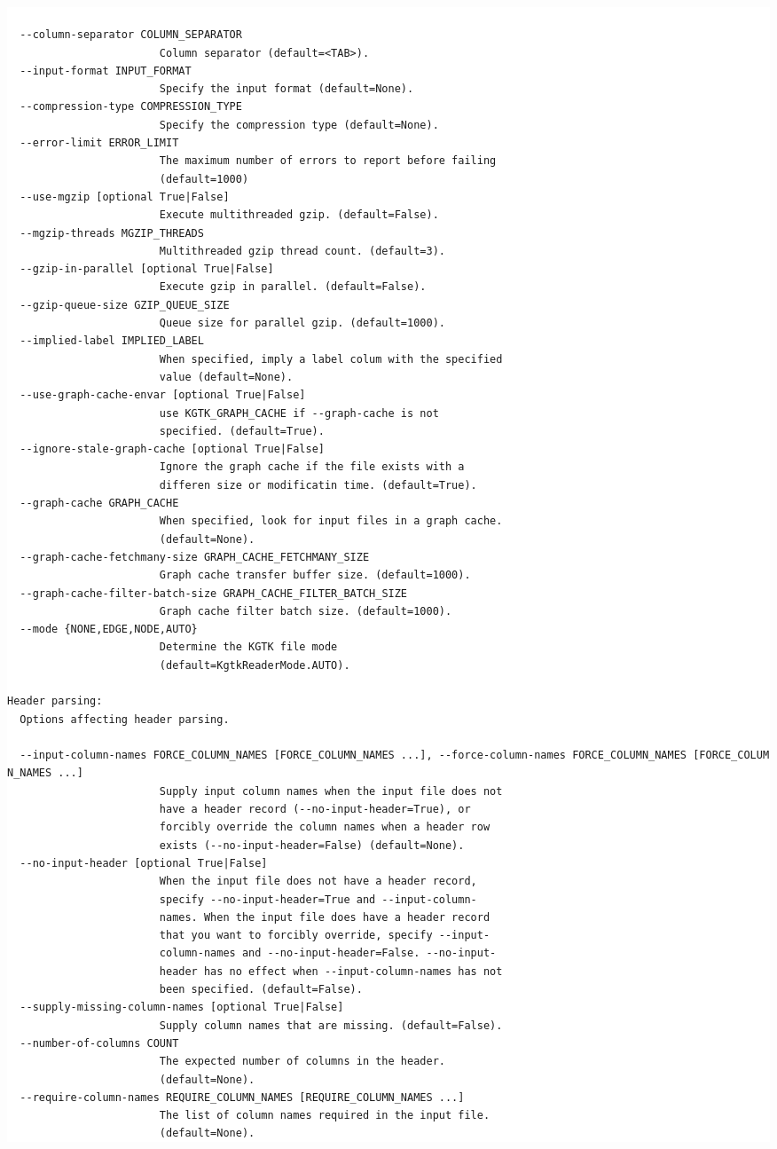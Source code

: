 ```

  --column-separator COLUMN_SEPARATOR
                        Column separator (default=<TAB>).
  --input-format INPUT_FORMAT
                        Specify the input format (default=None).
  --compression-type COMPRESSION_TYPE
                        Specify the compression type (default=None).
  --error-limit ERROR_LIMIT
                        The maximum number of errors to report before failing
                        (default=1000)
  --use-mgzip [optional True|False]
                        Execute multithreaded gzip. (default=False).
  --mgzip-threads MGZIP_THREADS
                        Multithreaded gzip thread count. (default=3).
  --gzip-in-parallel [optional True|False]
                        Execute gzip in parallel. (default=False).
  --gzip-queue-size GZIP_QUEUE_SIZE
                        Queue size for parallel gzip. (default=1000).
  --implied-label IMPLIED_LABEL
                        When specified, imply a label colum with the specified
                        value (default=None).
  --use-graph-cache-envar [optional True|False]
                        use KGTK_GRAPH_CACHE if --graph-cache is not
                        specified. (default=True).
  --ignore-stale-graph-cache [optional True|False]
                        Ignore the graph cache if the file exists with a
                        differen size or modificatin time. (default=True).
  --graph-cache GRAPH_CACHE
                        When specified, look for input files in a graph cache.
                        (default=None).
  --graph-cache-fetchmany-size GRAPH_CACHE_FETCHMANY_SIZE
                        Graph cache transfer buffer size. (default=1000).
  --graph-cache-filter-batch-size GRAPH_CACHE_FILTER_BATCH_SIZE
                        Graph cache filter batch size. (default=1000).
  --mode {NONE,EDGE,NODE,AUTO}
                        Determine the KGTK file mode
                        (default=KgtkReaderMode.AUTO).

Header parsing:
  Options affecting header parsing.

  --input-column-names FORCE_COLUMN_NAMES [FORCE_COLUMN_NAMES ...], --force-column-names FORCE_COLUMN_NAMES [FORCE_COLUMN_NAMES ...]
                        Supply input column names when the input file does not
                        have a header record (--no-input-header=True), or
                        forcibly override the column names when a header row
                        exists (--no-input-header=False) (default=None).
  --no-input-header [optional True|False]
                        When the input file does not have a header record,
                        specify --no-input-header=True and --input-column-
                        names. When the input file does have a header record
                        that you want to forcibly override, specify --input-
                        column-names and --no-input-header=False. --no-input-
                        header has no effect when --input-column-names has not
                        been specified. (default=False).
  --supply-missing-column-names [optional True|False]
                        Supply column names that are missing. (default=False).
  --number-of-columns COUNT
                        The expected number of columns in the header.
                        (default=None).
  --require-column-names REQUIRE_COLUMN_NAMES [REQUIRE_COLUMN_NAMES ...]
                        The list of column names required in the input file.
                        (default=None).
```